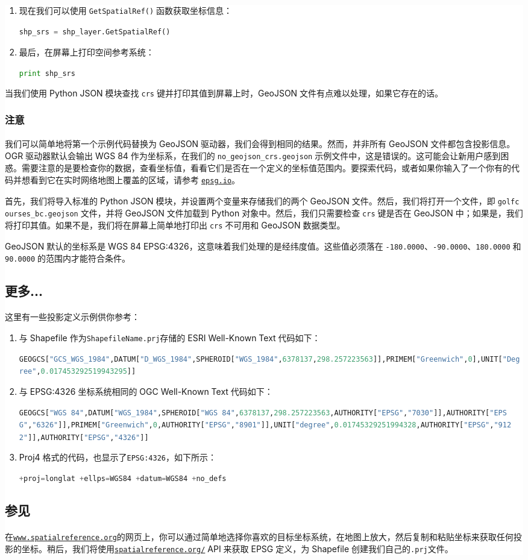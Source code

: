 1.  现在我们可以使用 `GetSpatialRef()` 函数获取坐标信息：

    ```py
    shp_srs = shp_layer.GetSpatialRef()

    ```

1.  最后，在屏幕上打印空间参考系统：

    ```py
    print shp_srs

    ```

当我们使用 Python JSON 模块查找 `crs` 键并打印其值到屏幕上时，GeoJSON 文件有点难以处理，如果它存在的话。

### 注意

我们可以简单地将第一个示例代码替换为 GeoJSON 驱动器，我们会得到相同的结果。然而，并非所有 GeoJSON 文件都包含投影信息。OGR 驱动器默认会输出 WGS 84 作为坐标系，在我们的 `no_geojson_crs.geojson` 示例文件中，这是错误的。这可能会让新用户感到困惑。需要注意的是要检查你的数据，查看坐标值，看看它们是否在一个定义的坐标值范围内。要探索代码，或者如果你输入了一个你有的代码并想看到它在实时网络地图上覆盖的区域，请参考 [`epsg.io`](http://epsg.io)。

首先，我们将导入标准的 Python JSON 模块，并设置两个变量来存储我们的两个 GeoJSON 文件。然后，我们将打开一个文件，即 `golfcourses_bc.geojson` 文件，并将 GeoJSON 文件加载到 Python 对象中。然后，我们只需要检查 `crs` 键是否在 GeoJSON 中；如果是，我们将打印其值。如果不是，我们将在屏幕上简单地打印出 `crs` 不可用和 GeoJSON 数据类型。

GeoJSON 默认的坐标系是 WGS 84 EPSG:4326，这意味着我们处理的是经纬度值。这些值必须落在 `-180.0000`、`-90.0000`、`180.0000` 和 `90.0000` 的范围内才能符合条件。

## 更多...

这里有一些投影定义示例供你参考：

1.  与 Shapefile 作为`ShapefileName.prj`存储的 ESRI Well-Known Text 代码如下：

    ```py
    GEOGCS["GCS_WGS_1984",DATUM["D_WGS_1984",SPHEROID["WGS_1984",6378137,298.257223563]],PRIMEM["Greenwich",0],UNIT["Degree",0.017453292519943295]]
    ```

1.  与 EPSG:4326 坐标系统相同的 OGC Well-Known Text 代码如下：

    ```py
    GEOGCS["WGS 84",DATUM["WGS_1984",SPHEROID["WGS 84",6378137,298.257223563,AUTHORITY["EPSG","7030"]],AUTHORITY["EPSG","6326"]],PRIMEM["Greenwich",0,AUTHORITY["EPSG","8901"]],UNIT["degree",0.01745329251994328,AUTHORITY["EPSG","9122"]],AUTHORITY["EPSG","4326"]]
    ```

1.  Proj4 格式的代码，也显示了`EPSG:4326`，如下所示：

    ```py
    +proj=longlat +ellps=WGS84 +datum=WGS84 +no_defs

    ```

## 参见

在[`www.spatialreference.org`](http://www.spatialreference.org)的网页上，你可以通过简单地选择你喜欢的目标坐标系统，在地图上放大，然后复制和粘贴坐标来获取任何投影的坐标。稍后，我们将使用[`spatialreference.org/`](http://spatialreference.org/) API 来获取 EPSG 定义，为 Shapefile 创建我们自己的`.prj`文件。
